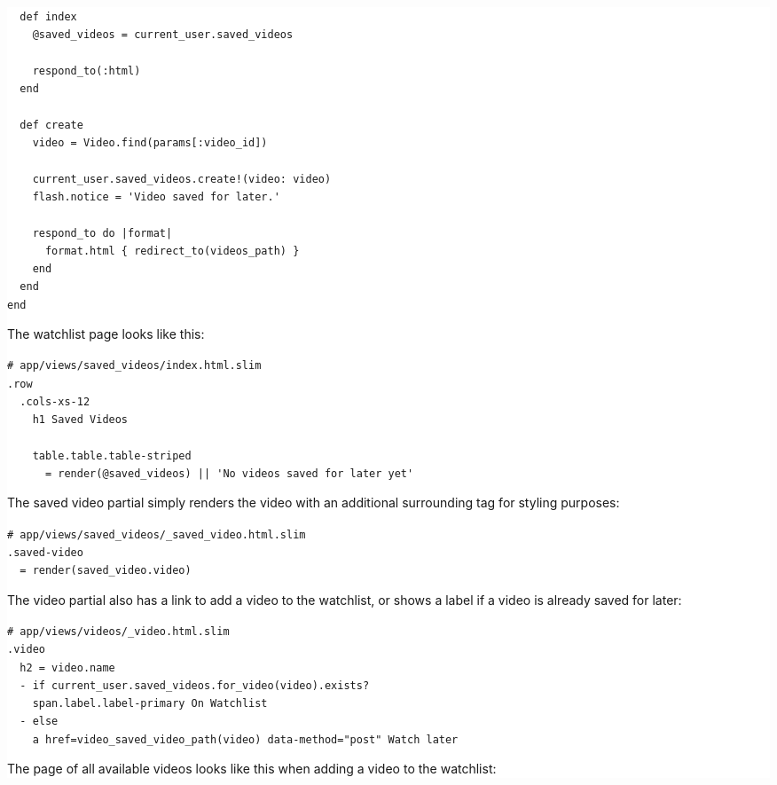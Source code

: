       def index
        @saved_videos = current_user.saved_videos

        respond_to(:html)
      end

      def create
        video = Video.find(params[:video_id])

        current_user.saved_videos.create!(video: video)
        flash.notice = 'Video saved for later.'

        respond_to do |format|
          format.html { redirect_to(videos_path) }
        end
      end
    end

The watchlist page looks like this:

    # app/views/saved_videos/index.html.slim
    .row
      .cols-xs-12
        h1 Saved Videos

        table.table.table-striped
          = render(@saved_videos) || 'No videos saved for later yet'

The saved video partial simply renders the video with an additional surrounding tag for styling purposes:

    # app/views/saved_videos/_saved_video.html.slim
    .saved-video
      = render(saved_video.video)

The video partial also has a link to add a video to the watchlist, or shows a label if a video is already saved for later:

    # app/views/videos/_video.html.slim
    .video
      h2 = video.name
      - if current_user.saved_videos.for_video(video).exists?
        span.label.label-primary On Watchlist
      - else
        a href=video_saved_video_path(video) data-method="post" Watch later

The page of all available videos looks like this when adding a video to the watchlist:
